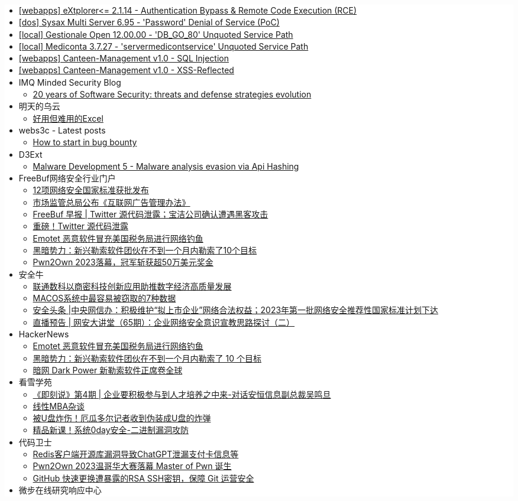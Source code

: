   - [[webapps] eXtplorer<= 2.1.14 - Authentication Bypass & Remote Code Execution (RCE)](https://www.exploit-db.com/exploits/51067)
  - [[dos] Sysax Multi Server 6.95 - 'Password' Denial of Service (PoC)](https://www.exploit-db.com/exploits/51066)
  - [[local] Gestionale Open 12.00.00 - 'DB_GO_80' Unquoted Service Path](https://www.exploit-db.com/exploits/51065)
  - [[local] Mediconta 3.7.27 - 'servermedicontservice' Unquoted Service Path](https://www.exploit-db.com/exploits/51064)
  - [[webapps] Canteen-Management v1.0 - SQL Injection](https://www.exploit-db.com/exploits/51063)
  - [[webapps] Canteen-Management v1.0 - XSS-Reflected](https://www.exploit-db.com/exploits/51062)
- IMQ Minded Security Blog
  - [20 years of Software Security: threats and defense strategies evolution](https://blog.mindedsecurity.com/2023/03/20-years-of-software-security-threats.html)
- 明天的乌云
  - [好用但难用的Excel](https://blog.xlab.app/p/98e8b0f5/)
- webs3c - Latest posts
  - [How to start in bug bounty](https://webs3c.com/t/how-to-start-in-bug-bounty/267#post_2)
- D3Ext
  - [Malware Development 5 - Malware analysis evasion via Api Hashing](https://d3ext.github.io/posts/malware-dev-5/)
- FreeBuf网络安全行业门户
  - [12项网络安全国家标准获批发布](https://www.freebuf.com/news/361750.html)
  - [市场监管总局公布《互联网广告管理办法》](https://www.freebuf.com/news/361748.html)
  - [FreeBuf 早报 | Twitter 源代码泄露；宝洁公司确认遭遇黑客攻击](https://www.freebuf.com/news/361743.html)
  - [重磅！Twitter 源代码泄露](https://www.freebuf.com/news/361710.html)
  - [Emotet 恶意软件冒充美国税务局进行网络钓鱼](https://www.freebuf.com/news/361692.html)
  - [黑暗势力：新兴勒索软件团伙在不到一个月内勒索了10个目标](https://www.freebuf.com/news/361688.html)
  - [Pwn2Own 2023落幕，冠军斩获超50万美元奖金](https://www.freebuf.com/news/361655.html)
- 安全牛
  - [联通数科以商密科技创新应用助推数字经济高质量发展](https://www.aqniu.com/vendor/94745.html)
  - [MACOS系统中最容易被窃取的7种数据](https://www.aqniu.com/hometop/94727.html)
  - [安全头条 |中央网信办：积极维护“拟上市企业”网络合法权益；2023年第一批网络安全推荐性国家标准计划下达](https://www.aqniu.com/homenews/94726.html)
  - [直播预告 | 网安大讲堂（65期）：企业网络安全意识宣教思路探讨（二）](https://www.aqniu.com/homenews/94725.html)
- HackerNews
  - [Emotet 恶意软件冒充美国税务局进行网络钓鱼](https://hackernews.cc/archives/43585)
  - [黑暗势力：新兴勒索软件团伙在不到一个月内勒索了 10 个目标](https://hackernews.cc/archives/43583)
  - [暗网 Dark Power 新勒索软件正席卷全球](https://hackernews.cc/archives/43576)
- 看雪学苑
  - [《即刻说》第4期 | 企业要积极参与到人才培养之中来-对话安恒信息副总裁吴鸣旦](https://mp.weixin.qq.com/s?__biz=MjM5NTc2MDYxMw==&mid=2458499980&idx=1&sn=2ecc59dcc3492e7d9c5a7210d1b71bf0&chksm=b18e8b0686f90210f46c00458d320f5c96f4adb145843c31744f115ab45951b99ad5fb9ab4c0&scene=58&subscene=0#rd)
  - [线性MBA杂谈](https://mp.weixin.qq.com/s?__biz=MjM5NTc2MDYxMw==&mid=2458499980&idx=2&sn=4fbcea70f67def142a581450ada06925&chksm=b18e8b0686f90210708fe862cec36dd253b5f1fa90251bb0170a0d51cddbf1575259b33c205e&scene=58&subscene=0#rd)
  - [被U盘炸伤！厄瓜多尔记者收到伪装成U盘的炸弹](https://mp.weixin.qq.com/s?__biz=MjM5NTc2MDYxMw==&mid=2458499980&idx=3&sn=5a271a464e2de5394df02cd81b4f9ac5&chksm=b18e8b0686f902101b9443fb1ef9c80e100c8c9dd195c4157397f77f5acc7694f7d4533b9cbc&scene=58&subscene=0#rd)
  - [精品新课！系统0day安全-二进制漏洞攻防](https://mp.weixin.qq.com/s?__biz=MjM5NTc2MDYxMw==&mid=2458499980&idx=4&sn=586afdc8061ff76318b7f75b44f3ff21&chksm=b18e8b0686f90210217c19076194a95ce2114f23d88ee0349eb615e507f6e5af4a60040242d2&scene=58&subscene=0#rd)
- 代码卫士
  - [Redis客户端开源库漏洞导致ChatGPT泄漏支付卡信息等](https://mp.weixin.qq.com/s?__biz=MzI2NTg4OTc5Nw==&mid=2247516047&idx=1&sn=6aa14e04c8c7775ff68e6c8cc3b625d1&chksm=ea948ee5dde307f30458a51c238b2dfa50d2fc70f5537f28618295941f6d1236a8d47f705984&scene=58&subscene=0#rd)
  - [Pwn2Own 2023温哥华大赛落幕   Master of Pwn 诞生](https://mp.weixin.qq.com/s?__biz=MzI2NTg4OTc5Nw==&mid=2247516047&idx=2&sn=a225997cb03f9f055833105eda14fa4c&chksm=ea948ee5dde307f330a1543027a79928971a225c3b8568cdaabcda54ce90828671c0cdca112d&scene=58&subscene=0#rd)
  - [GitHub 快速更换遭暴露的RSA SSH密钥，保障 Git 运营安全](https://mp.weixin.qq.com/s?__biz=MzI2NTg4OTc5Nw==&mid=2247516047&idx=3&sn=ec800747d687a834058098d463ea22b1&chksm=ea948ee5dde307f3b3952f794243a30e3d4e59cc11e684605af5470fac945242630786411cf6&scene=58&subscene=0#rd)
- 微步在线研究响应中心